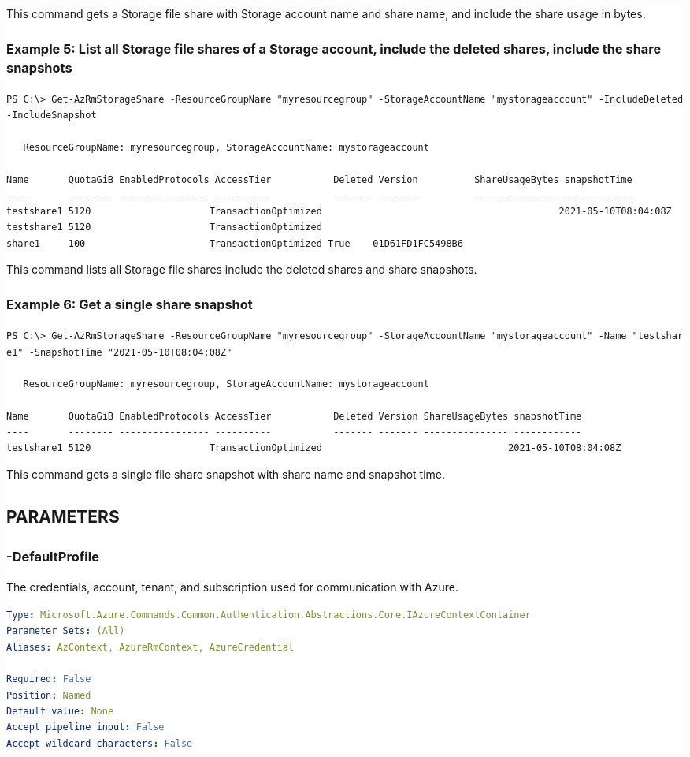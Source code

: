 This command gets a Storage file share with Storage account name and share name, and include the share usage in bytes.

### Example 5: List all Storage file shares of a Storage account, include the deleted shares, include the share snapshots
```
PS C:\> Get-AzRmStorageShare -ResourceGroupName "myresourcegroup" -StorageAccountName "mystorageaccount" -IncludeDeleted -IncludeSnapshot 

   ResourceGroupName: myresourcegroup, StorageAccountName: mystorageaccount

Name       QuotaGiB EnabledProtocols AccessTier           Deleted Version          ShareUsageBytes snapshotTime       
----       -------- ---------------- ----------           ------- -------          --------------- ------------       
testshare1 5120                     TransactionOptimized                                          2021-05-10T08:04:08Z
testshare1 5120                     TransactionOptimized                                                      
share1     100                      TransactionOptimized True    01D61FD1FC5498B6
```

This command lists all Storage file shares include the deleted shares and share snapshots.

### Example 6: Get a single share snapshot
```
PS C:\> Get-AzRmStorageShare -ResourceGroupName "myresourcegroup" -StorageAccountName "mystorageaccount" -Name "testshare1" -SnapshotTime "2021-05-10T08:04:08Z"

   ResourceGroupName: myresourcegroup, StorageAccountName: mystorageaccount

Name       QuotaGiB EnabledProtocols AccessTier           Deleted Version ShareUsageBytes snapshotTime       
----       -------- ---------------- ----------           ------- ------- --------------- ------------       
testshare1 5120                     TransactionOptimized                                 2021-05-10T08:04:08Z
```

This command gets a single file share snapshot with share name and snapshot time.

## PARAMETERS

### -DefaultProfile
The credentials, account, tenant, and subscription used for communication with Azure.

```yaml
Type: Microsoft.Azure.Commands.Common.Authentication.Abstractions.Core.IAzureContextContainer
Parameter Sets: (All)
Aliases: AzContext, AzureRmContext, AzureCredential

Required: False
Position: Named
Default value: None
Accept pipeline input: False
Accept wildcard characters: False
```
